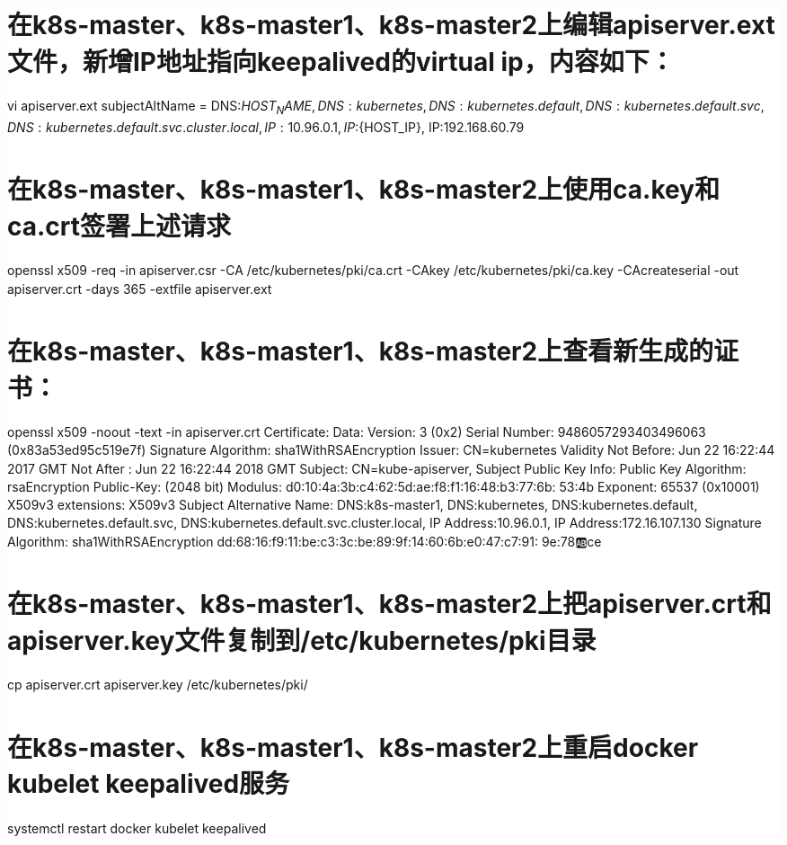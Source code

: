 # 在k8s-master、k8s-master1、k8s-master2上编辑apiserver.ext文件，新增IP地址指向keepalived的virtual ip，内容如下：
vi apiserver.ext
subjectAltName = DNS:${HOST_NAME},DNS:kubernetes,DNS:kubernetes.default,DNS:kubernetes.default.svc, DNS:kubernetes.default.svc.cluster.local, IP:10.96.0.1, IP:${HOST_IP}, IP:192.168.60.79

# 在k8s-master、k8s-master1、k8s-master2上使用ca.key和ca.crt签署上述请求
openssl x509 -req -in apiserver.csr -CA /etc/kubernetes/pki/ca.crt -CAkey /etc/kubernetes/pki/ca.key -CAcreateserial -out apiserver.crt -days 365 -extfile apiserver.ext

# 在k8s-master、k8s-master1、k8s-master2上查看新生成的证书：
openssl x509 -noout -text -in apiserver.crt
Certificate:
    Data:
        Version: 3 (0x2)
        Serial Number: 9486057293403496063 (0x83a53ed95c519e7f)
    Signature Algorithm: sha1WithRSAEncryption
        Issuer: CN=kubernetes
        Validity
            Not Before: Jun 22 16:22:44 2017 GMT
            Not After : Jun 22 16:22:44 2018 GMT
        Subject: CN=kube-apiserver,
        Subject Public Key Info:
            Public Key Algorithm: rsaEncryption
                Public-Key: (2048 bit)
                Modulus:
                    d0:10:4a:3b:c4:62:5d:ae:f8:f1:16:48:b3:77:6b:
                    53:4b
                Exponent: 65537 (0x10001)
        X509v3 extensions:
            X509v3 Subject Alternative Name: 
                DNS:k8s-master1, DNS:kubernetes, DNS:kubernetes.default, DNS:kubernetes.default.svc, DNS:kubernetes.default.svc.cluster.local, IP Address:10.96.0.1, IP Address:172.16.107.130
    Signature Algorithm: sha1WithRSAEncryption
         dd:68:16:f9:11:be:c3:3c:be:89:9f:14:60:6b:e0:47:c7:91:
         9e:78:ab:ce

# 在k8s-master、k8s-master1、k8s-master2上把apiserver.crt和apiserver.key文件复制到/etc/kubernetes/pki目录
cp apiserver.crt apiserver.key /etc/kubernetes/pki/

# 在k8s-master、k8s-master1、k8s-master2上重启docker kubelet keepalived服务
systemctl restart docker kubelet keepalived
